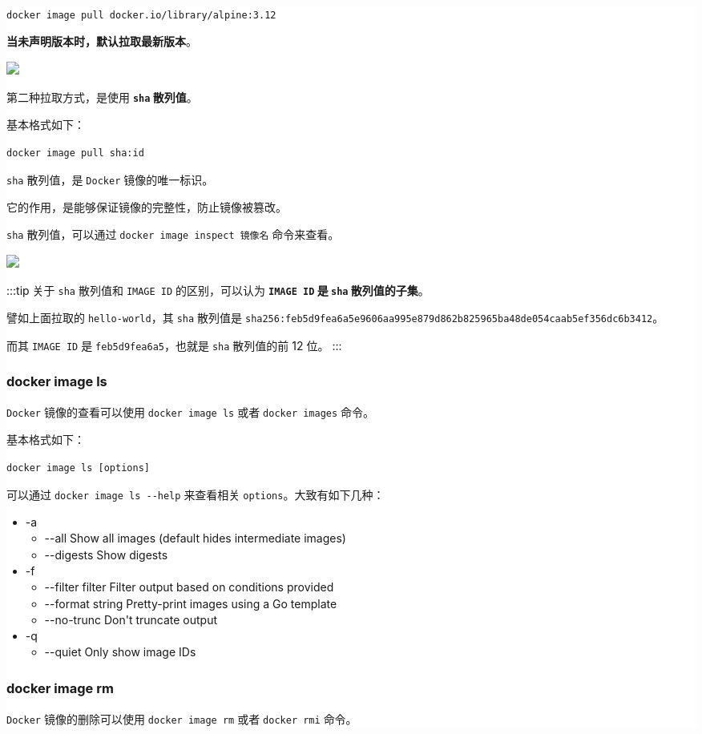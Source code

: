 ```shell
docker image pull docker.io/library/alpine:3.12
```

**当未声明版本时，默认拉取最新版本**。

![](https://raw.githubusercontent.com/oneyoung19/vuepress-blog-img/Not-Count-Contribution/img/20230411212447.png)

第二种拉取方式，是使用 **`sha` 散列值**。

基本格式如下：

```shell
docker image pull sha:id
```

`sha` 散列值，是 `Docker` 镜像的唯一标识。

它的作用，是能够保证镜像的完整性，防止镜像被篡改。

`sha` 散列值，可以通过 `docker image inspect 镜像名` 命令来查看。

![](https://raw.githubusercontent.com/oneyoung19/vuepress-blog-img/Not-Count-Contribution/img/20230411213349.png)

:::tip
关于 `sha` 散列值和 `IMAGE ID` 的区别，可以认为 **`IMAGE ID` 是 `sha` 散列值的子集**。

譬如上面拉取的 `hello-world`，其 `sha` 散列值是 `sha256:feb5d9fea6a5e9606aa995e879d862b825965ba48de054caab5ef356dc6b3412`。

而其 `IMAGE ID` 是 `feb5d9fea6a5`，也就是 `sha` 散列值的前 12 位。
:::

### docker image ls

`Docker` 镜像的查看可以使用 `docker image ls` 或者 `docker images` 命令。

基本格式如下：

```shell
docker image ls [options]
```

可以通过 `docker image ls --help` 来查看相关 `options`。大致有如下几种：

- -a
  - --all             Show all images (default hides intermediate images)
  - --digests         Show digests
- -f
  - --filter filter   Filter output based on conditions provided
  - --format string   Pretty-print images using a Go template
  - --no-trunc        Don't truncate output
- -q
  - --quiet           Only show image IDs

### docker image rm

`Docker` 镜像的删除可以使用 `docker image rm` 或者 `docker rmi` 命令。
